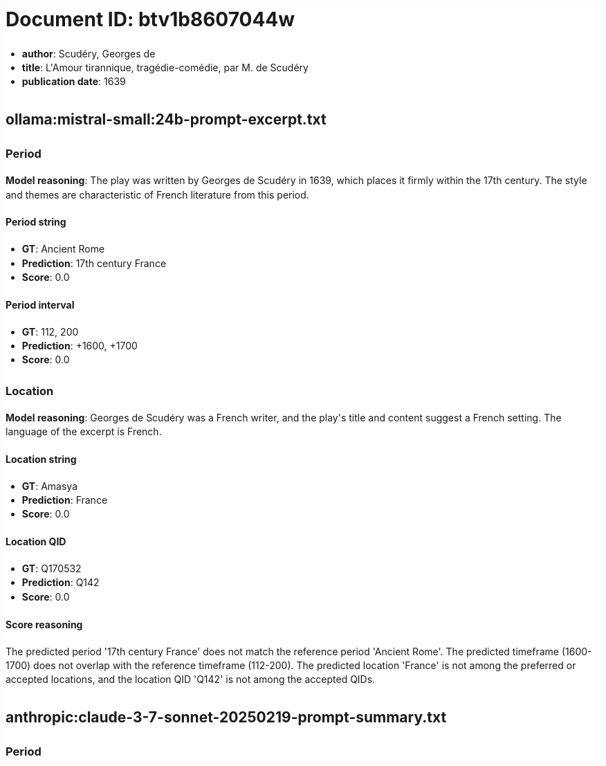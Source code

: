 
# Document ID: btv1b8607044w

- **author**: Scudéry, Georges de
- **title**: L'Amour tirannique, tragédie-comédie, par M. de Scudéry
- **publication date**: 1639


## ollama:mistral-small:24b-prompt-excerpt.txt

### Period

**Model reasoning**: The play was written by Georges de Scudéry in 1639, which places it firmly within the 17th century. The style and themes are characteristic of French literature from this period.

#### Period string
- **GT**: Ancient Rome
- **Prediction**: 17th century France
- **Score**: 0.0 

#### Period interval
- **GT**: 112, 200
- **Prediction**: +1600, +1700
- **Score**: 0.0

### Location

**Model reasoning**: Georges de Scudéry was a French writer, and the play's title and content suggest a French setting. The language of the excerpt is French.

#### Location string
- **GT**: Amasya 
- **Prediction**: France
- **Score**: 0.0

#### Location QID
- **GT**: Q170532
- **Prediction**: Q142
- **Score**: 0.0

#### Score reasoning
The predicted period '17th century France' does not match the reference period 'Ancient Rome'. The predicted timeframe (1600-1700) does not overlap with the reference timeframe (112-200). The predicted location 'France' is not among the preferred or accepted locations, and the location QID 'Q142' is not among the accepted QIDs.
    

## anthropic:claude-3-7-sonnet-20250219-prompt-summary.txt

### Period
